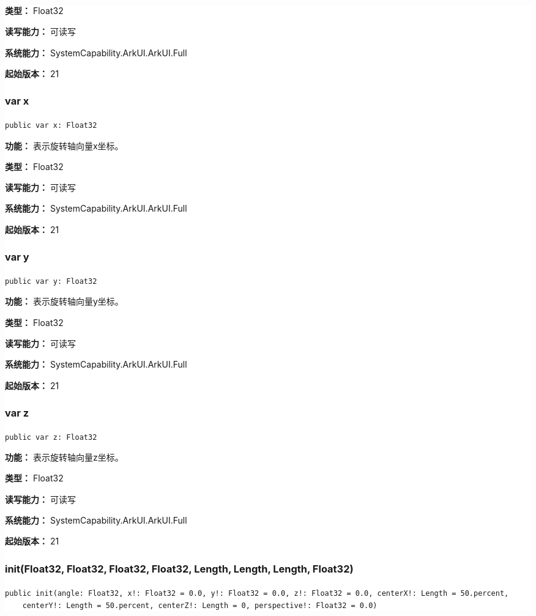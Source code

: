 **类型：** Float32

**读写能力：** 可读写

**系统能力：** SystemCapability.ArkUI.ArkUI.Full

**起始版本：** 21

### var x

```cangjie
public var x: Float32
```

**功能：** 表示旋转轴向量x坐标。

**类型：** Float32

**读写能力：** 可读写

**系统能力：** SystemCapability.ArkUI.ArkUI.Full

**起始版本：** 21

### var y

```cangjie
public var y: Float32
```

**功能：** 表示旋转轴向量y坐标。

**类型：** Float32

**读写能力：** 可读写

**系统能力：** SystemCapability.ArkUI.ArkUI.Full

**起始版本：** 21

### var z

```cangjie
public var z: Float32
```

**功能：** 表示旋转轴向量z坐标。

**类型：** Float32

**读写能力：** 可读写

**系统能力：** SystemCapability.ArkUI.ArkUI.Full

**起始版本：** 21

### init(Float32, Float32, Float32, Float32, Length, Length, Length, Float32)

```cangjie
public init(angle: Float32, x!: Float32 = 0.0, y!: Float32 = 0.0, z!: Float32 = 0.0, centerX!: Length = 50.percent,
    centerY!: Length = 50.percent, centerZ!: Length = 0, perspective!: Float32 = 0.0)
```
